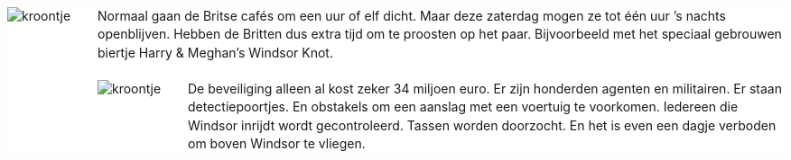         
  
  <div class="content">
    <img alt="kroontje" title="kroontje" height="100" width="100" style="float: left;" class="media-element file-preview" data-delta="1" src="https://7dagen.netlify.app/sites/default/files/styles/media_thumbnail/public/kroon%20bullet.png?itok=IaTzb3na">  </div>

  
</div>
</div>Normaal gaan de Britse cafés om een uur of elf dicht. Maar deze zaterdag mogen ze tot één uur ’s nachts openblijven. Hebben de Britten dus extra tijd om te proosten op het paar. Bijvoorbeeld met het speciaal gebrouwen biertje Harry &amp; Meghan’s Windsor Knot.<br><br><div class="media media-element-container media-preview media-float-left"><div id="file-533375" class="file file-image file-image-png">

        
  
  <div class="content">
    <img alt="kroontje" title="kroontje" height="100" width="100" style="float: left;" class="media-element file-preview" data-delta="1" src="https://7dagen.netlify.app/sites/default/files/styles/media_thumbnail/public/kroon%20bullet.png?itok=IaTzb3na">  </div>

  
</div>
</div>De beveiliging alleen al kost zeker 34 miljoen euro. Er zijn honderden agenten en militairen. Er staan detectiepoortjes. En obstakels om een aanslag met een voertuig te voorkomen. Iedereen die Windsor inrijdt wordt gecontroleerd. Tassen worden doorzocht. En het is even een dagje verboden om boven Windsor te vliegen.  
